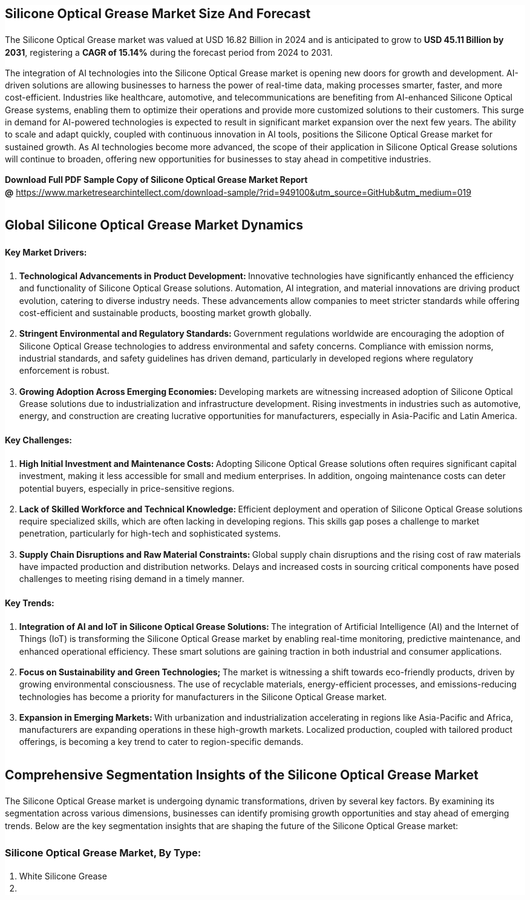 <h2>Silicone Optical Grease Market Size And Forecast</h2><p>The Silicone Optical Grease market was valued at USD 16.82 Billion in 2024 and is anticipated to grow to <strong>USD 45.11 Billion by 2031</strong>, registering a <strong>CAGR of 15.14%</strong> during the forecast period from 2024 to 2031.</p><p>The integration of AI technologies into the Silicone Optical Grease market is opening new doors for growth and development. AI-driven solutions are allowing businesses to harness the power of real-time data, making processes smarter, faster, and more cost-efficient. Industries like healthcare, automotive, and telecommunications are benefiting from AI-enhanced Silicone Optical Grease systems, enabling them to optimize their operations and provide more customized solutions to their customers. This surge in demand for AI-powered technologies is expected to result in significant market expansion over the next few years. The ability to scale and adapt quickly, coupled with continuous innovation in AI tools, positions the Silicone Optical Grease market for sustained growth. As AI technologies become more advanced, the scope of their application in Silicone Optical Grease solutions will continue to broaden, offering new opportunities for businesses to stay ahead in competitive industries.</p><p><strong>Download Full PDF Sample Copy of Silicone Optical Grease Market Report @</strong>&nbsp;<a href="https://www.marketresearchintellect.com/download-sample/?rid=949100&amp;utm_source=GitHub&amp;utm_medium=019">https://www.marketresearchintellect.com/download-sample/?rid=949100&amp;utm_source=GitHub&amp;utm_medium=019</a></p><h2>Global Silicone Optical Grease Market Dynamics</h2><h4><strong>Key Market Drivers:</strong></h4><ol><li><p><strong>Technological Advancements in Product Development:&nbsp;</strong>Innovative technologies have significantly enhanced the efficiency and functionality of Silicone Optical Grease solutions. Automation, AI integration, and material innovations are driving product evolution, catering to diverse industry needs. These advancements allow companies to meet stricter standards while offering cost-efficient and sustainable products, boosting market growth globally.</p></li><li><p><strong>Stringent Environmental and Regulatory Standards:&nbsp;</strong>Government regulations worldwide are encouraging the adoption of Silicone Optical Grease technologies to address environmental and safety concerns. Compliance with emission norms, industrial standards, and safety guidelines has driven demand, particularly in developed regions where regulatory enforcement is robust.</p></li><li><p><strong>Growing Adoption Across Emerging Economies:&nbsp;</strong>Developing markets are witnessing increased adoption of Silicone Optical Grease solutions due to industrialization and infrastructure development. Rising investments in industries such as automotive, energy, and construction are creating lucrative opportunities for manufacturers, especially in Asia-Pacific and Latin America.</p></li></ol><h4><strong>Key Challenges:</strong></h4><ol><li><p><strong>High Initial Investment and Maintenance Costs:&nbsp;</strong>Adopting Silicone Optical Grease solutions often requires significant capital investment, making it less accessible for small and medium enterprises. In addition, ongoing maintenance costs can deter potential buyers, especially in price-sensitive regions.</p></li><li><p><strong>Lack of Skilled Workforce and Technical Knowledge:&nbsp;</strong>Efficient deployment and operation of Silicone Optical Grease solutions require specialized skills, which are often lacking in developing regions. This skills gap poses a challenge to market penetration, particularly for high-tech and sophisticated systems.</p></li><li><p><strong>Supply Chain Disruptions and Raw Material Constraints:&nbsp;</strong>Global supply chain disruptions and the rising cost of raw materials have impacted production and distribution networks. Delays and increased costs in sourcing critical components have posed challenges to meeting rising demand in a timely manner.</p></li></ol><h4><strong>Key Trends:</strong></h4><ol><li><p><strong>Integration of AI and IoT in Silicone Optical Grease Solutions:&nbsp;</strong>The integration of Artificial Intelligence (AI) and the Internet of Things (IoT) is transforming the Silicone Optical Grease market by enabling real-time monitoring, predictive maintenance, and enhanced operational efficiency. These smart solutions are gaining traction in both industrial and consumer applications.</p></li><li><p><strong>Focus on Sustainability and Green Technologies;&nbsp;</strong>The market is witnessing a shift towards eco-friendly products, driven by growing environmental consciousness. The use of recyclable materials, energy-efficient processes, and emissions-reducing technologies has become a priority for manufacturers in the Silicone Optical Grease market.</p></li><li><p><strong>Expansion in Emerging Markets:&nbsp;</strong>With urbanization and industrialization accelerating in regions like Asia-Pacific and Africa, manufacturers are expanding operations in these high-growth markets. Localized production, coupled with tailored product offerings, is becoming a key trend to cater to region-specific demands.</p></li></ol><div class="article-main__content" data-test-id="publishing-text-block"><h2>Comprehensive Segmentation Insights of the Silicone Optical Grease Market</h2><p>The Silicone Optical Grease market is undergoing dynamic transformations, driven by several key factors. By examining its segmentation across various dimensions, businesses can identify promising growth opportunities and stay ahead of emerging trends. Below are the key segmentation insights that are shaping the future of the Silicone Optical Grease market:</p><h3><strong>Silicone Optical Grease Market, By Type:<br /></strong></h3><ol><li>White Silicone Grease<li>